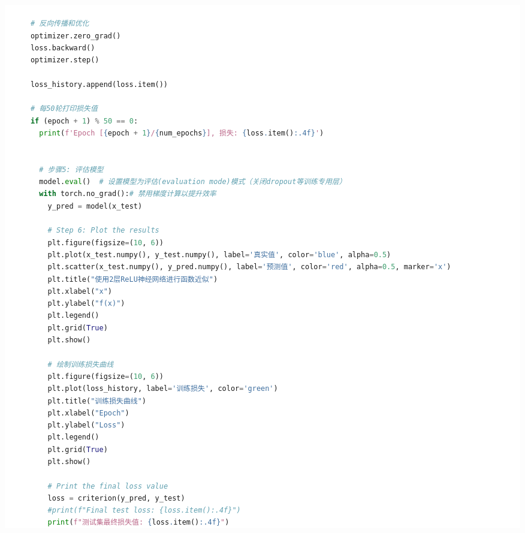 ```python

      # 反向传播和优化
      optimizer.zero_grad()
      loss.backward()
      optimizer.step()

      loss_history.append(loss.item())

      # 每50轮打印损失值
      if (epoch + 1) % 50 == 0:
        print(f'Epoch [{epoch + 1}/{num_epochs}], 损失: {loss.item():.4f}')


        # 步骤5: 评估模型
        model.eval()  # 设置模型为评估(evaluation mode)模式（关闭dropout等训练专用层）
        with torch.no_grad():# 禁用梯度计算以提升效率
          y_pred = model(x_test)

          # Step 6: Plot the results
          plt.figure(figsize=(10, 6))
          plt.plot(x_test.numpy(), y_test.numpy(), label='真实值', color='blue', alpha=0.5)
          plt.scatter(x_test.numpy(), y_pred.numpy(), label='预测值', color='red', alpha=0.5, marker='x')
          plt.title("使用2层ReLU神经网络进行函数近似")
          plt.xlabel("x")
          plt.ylabel("f(x)")
          plt.legend()
          plt.grid(True)
          plt.show()

          # 绘制训练损失曲线
          plt.figure(figsize=(10, 6))
          plt.plot(loss_history, label='训练损失', color='green')
          plt.title("训练损失曲线")
          plt.xlabel("Epoch")
          plt.ylabel("Loss")
          plt.legend()
          plt.grid(True)
          plt.show()

          # Print the final loss value
          loss = criterion(y_pred, y_test)
          #print(f"Final test loss: {loss.item():.4f}")
          print(f"测试集最终损失值: {loss.item():.4f}")
```


